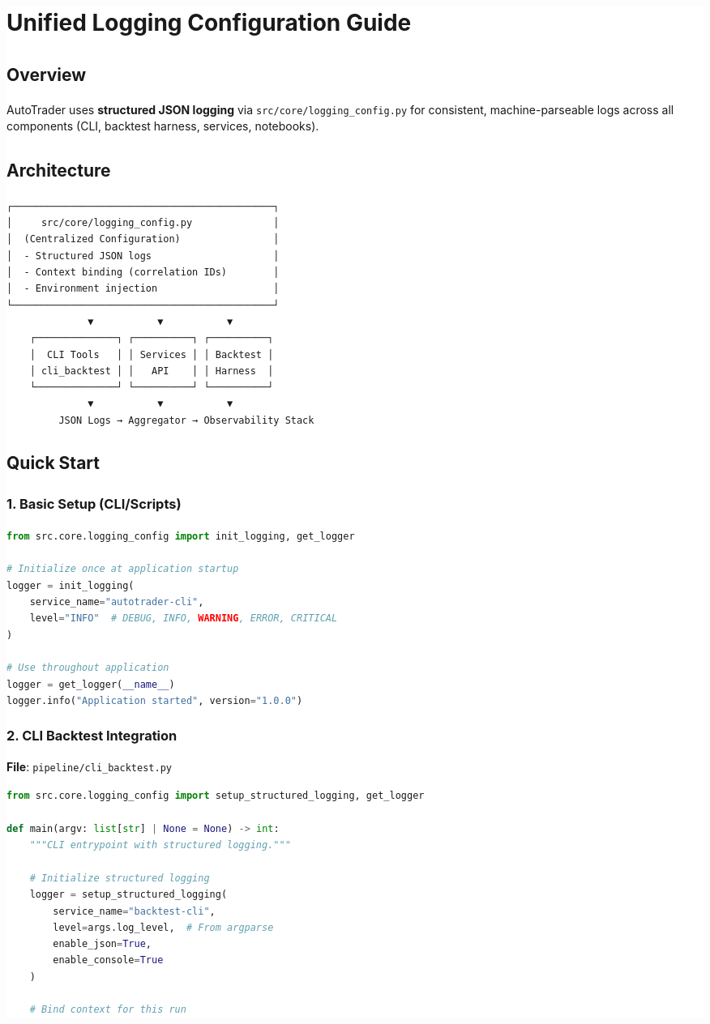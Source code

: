 # Unified Logging Configuration Guide

## Overview

AutoTrader uses **structured JSON logging** via `src/core/logging_config.py` for consistent, machine-parseable logs across all components (CLI, backtest harness, services, notebooks).

## Architecture

```
┌─────────────────────────────────────────────┐
│     src/core/logging_config.py              │
│  (Centralized Configuration)                │
│  - Structured JSON logs                     │
│  - Context binding (correlation IDs)        │
│  - Environment injection                    │
└─────────────────────────────────────────────┘
              ▼           ▼           ▼
    ┌──────────────┐ ┌──────────┐ ┌──────────┐
    │  CLI Tools   │ │ Services │ │ Backtest │
    │ cli_backtest │ │   API    │ │ Harness  │
    └──────────────┘ └──────────┘ └──────────┘
              ▼           ▼           ▼
         JSON Logs → Aggregator → Observability Stack
```

## Quick Start

### 1. Basic Setup (CLI/Scripts)

```python
from src.core.logging_config import init_logging, get_logger

# Initialize once at application startup
logger = init_logging(
    service_name="autotrader-cli",
    level="INFO"  # DEBUG, INFO, WARNING, ERROR, CRITICAL
)

# Use throughout application
logger = get_logger(__name__)
logger.info("Application started", version="1.0.0")
```

### 2. CLI Backtest Integration

**File**: `pipeline/cli_backtest.py`

```python
from src.core.logging_config import setup_structured_logging, get_logger

def main(argv: list[str] | None = None) -> int:
    """CLI entrypoint with structured logging."""
    
    # Initialize structured logging
    logger = setup_structured_logging(
        service_name="backtest-cli",
        level=args.log_level,  # From argparse
        enable_json=True,
        enable_console=True
    )
    
    # Bind context for this run
```